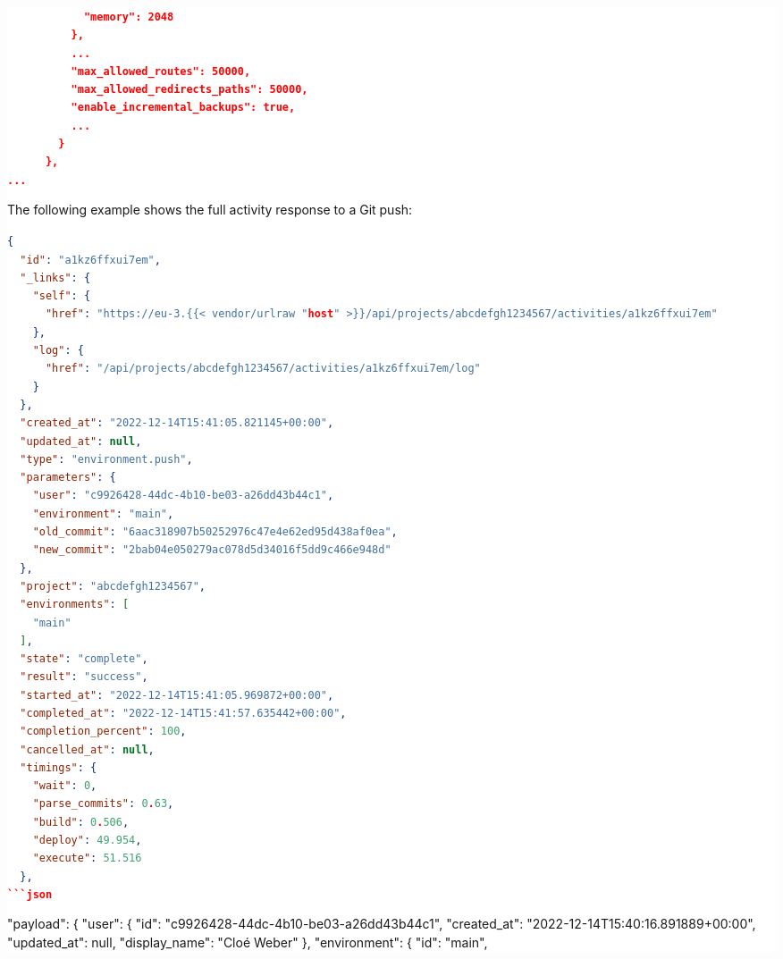 ``` json
            "memory": 2048
          },
          ...
          "max_allowed_routes": 50000,
          "max_allowed_redirects_paths": 50000,
          "enable_incremental_backups": true,
          ...
        }
      },
...
```

The following example shows the full activity response to a Git push:

``` json
{
  "id": "a1kz6ffxui7em",
  "_links": {
    "self": {
      "href": "https://eu-3.{{< vendor/urlraw "host" >}}/api/projects/abcdefgh1234567/activities/a1kz6ffxui7em"
    },
    "log": {
      "href": "/api/projects/abcdefgh1234567/activities/a1kz6ffxui7em/log"
    }
  },
  "created_at": "2022-12-14T15:41:05.821145+00:00",
  "updated_at": null,
  "type": "environment.push",
  "parameters": {
    "user": "c9926428-44dc-4b10-be03-a26dd43b44c1",
    "environment": "main",
    "old_commit": "6aac318907b50252976c47e4e62ed95d438af0ea",
    "new_commit": "2bab04e050279ac078d5d34016f5dd9c466e948d"
  },
  "project": "abcdefgh1234567",
  "environments": [
    "main"
  ],
  "state": "complete",
  "result": "success",
  "started_at": "2022-12-14T15:41:05.969872+00:00",
  "completed_at": "2022-12-14T15:41:57.635442+00:00",
  "completion_percent": 100,
  "cancelled_at": null,
  "timings": {
    "wait": 0,
    "parse_commits": 0.63,
    "build": 0.506,
    "deploy": 49.954,
    "execute": 51.516
  },
```json  

```  
  "payload": {
    "user": {
      "id": "c9926428-44dc-4b10-be03-a26dd43b44c1",
      "created_at": "2022-12-14T15:40:16.891889+00:00",
      "updated_at": null,
      "display_name": "Cloé Weber"
    },
    "environment": {
      "id": "main",